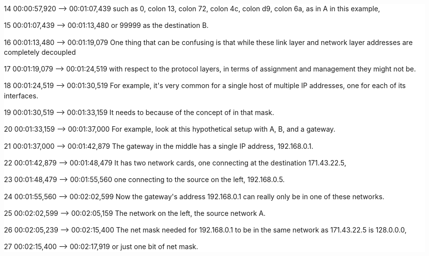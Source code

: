 14
00:00:57,920 --> 00:01:07,439
such as 0, colon 13, colon 72, colon 4c, colon d9, colon 6a, as in A in this example,

15
00:01:07,439 --> 00:01:13,480
or 99999 as the destination B.

16
00:01:13,480 --> 00:01:19,079
One thing that can be confusing is that while these link layer and network layer addresses are completely decoupled

17
00:01:19,079 --> 00:01:24,519
with respect to the protocol layers, in terms of assignment and management they might not be.

18
00:01:24,519 --> 00:01:30,519
For example, it's very common for a single host of multiple IP addresses, one for each of its interfaces.

19
00:01:30,519 --> 00:01:33,159
It needs to because of the concept of in that mask.

20
00:01:33,159 --> 00:01:37,000
For example, look at this hypothetical setup with A, B, and a gateway.

21
00:01:37,000 --> 00:01:42,879
The gateway in the middle has a single IP address, 192.168.0.1.

22
00:01:42,879 --> 00:01:48,479
It has two network cards, one connecting at the destination 171.43.22.5,

23
00:01:48,479 --> 00:01:55,560
one connecting to the source on the left, 192.168.0.5.

24
00:01:55,560 --> 00:02:02,599
Now the gateway's address 192.168.0.1 can really only be in one of these networks.

25
00:02:02,599 --> 00:02:05,159
The network on the left, the source network A.

26
00:02:05,239 --> 00:02:15,400
The net mask needed for 192.168.0.1 to be in the same network as 171.43.22.5 is 128.0.0.0,

27
00:02:15,400 --> 00:02:17,919
or just one bit of net mask.
